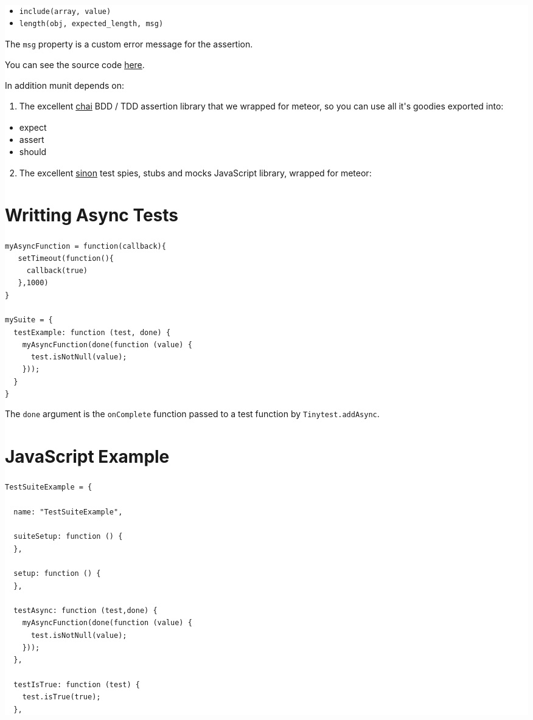 * `include(array, value)`
* `length(obj, expected_length, msg)`

The `msg` property is a custom error message for the assertion.

You can see the source code [here](https://github.com/meteor/meteor/blob/devel/packages/tinytest/tinytest.js).

In addition munit depends on:

1. The excellent [chai](https://atmospherejs.com/package/chai) BDD / TDD assertion library that we wrapped for meteor, so you can use all it's goodies exported into:

 * expect
 * assert
 * should
 

2. The excellent [sinon](https://atmospherejs.com/package/sinon) test spies, stubs and mocks JavaScript library, wrapped for meteor: 

Writting Async Tests
==
    myAsyncFunction = function(callback){
       setTimeout(function(){
         callback(true)
       },1000)
    }
    
    mySuite = {
      testExample: function (test, done) {
        myAsyncFunction(done(function (value) {
          test.isNotNull(value);
        }));
      }
    }

The `done` argument is the `onComplete` function passed to a test function by `Tinytest.addAsync`.

JavaScript Example
========================

	TestSuiteExample = {
	
	  name: "TestSuiteExample",
	
	  suiteSetup: function () {
	  },
	
	  setup: function () {
	  },
	
	  testAsync: function (test,done) {
	    myAsyncFunction(done(function (value) {
	      test.isNotNull(value);
	    }));
	  },
	
	  testIsTrue: function (test) {
	    test.isTrue(true);
	  },
	